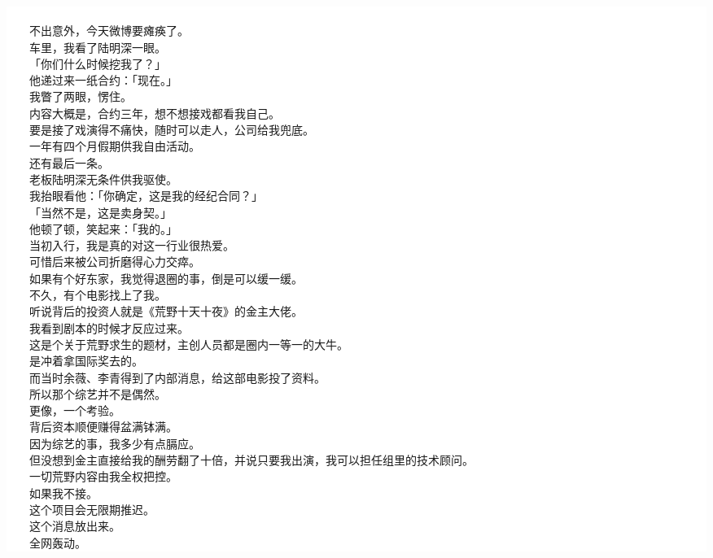 <br>   
&emsp;&emsp;不出意外，今天微博要瘫痪了。  
<br>   
&emsp;&emsp;车里，我看了陆明深一眼。  
<br>   
&emsp;&emsp;「你们什么时候挖我了？」  
<br>   
&emsp;&emsp;他递过来一纸合约：「现在。」  
<br>   
&emsp;&emsp;我瞥了两眼，愣住。  
<br>   
&emsp;&emsp;内容大概是，合约三年，想不想接戏都看我自己。  
<br>   
&emsp;&emsp;要是接了戏演得不痛快，随时可以走人，公司给我兜底。  
<br>   
&emsp;&emsp;一年有四个月假期供我自由活动。  
<br>   
&emsp;&emsp;还有最后一条。  
<br>   
&emsp;&emsp;老板陆明深无条件供我驱使。  
<br>   
&emsp;&emsp;我抬眼看他：「你确定，这是我的经纪合同？」  
<br>   
&emsp;&emsp;「当然不是，这是卖身契。」  
<br>   
&emsp;&emsp;他顿了顿，笑起来：「我的。」  
<br>   
&emsp;&emsp;当初入行，我是真的对这一行业很热爱。  
<br>   
&emsp;&emsp;可惜后来被公司折磨得心力交瘁。  
<br>   
&emsp;&emsp;如果有个好东家，我觉得退圈的事，倒是可以缓一缓。  
<br>   
&emsp;&emsp;不久，有个电影找上了我。  
<br>   
&emsp;&emsp;听说背后的投资人就是《荒野十天十夜》的金主大佬。  
<br>   
&emsp;&emsp;我看到剧本的时候才反应过来。  
<br>   
&emsp;&emsp;这是个关于荒野求生的题材，主创人员都是圈内一等一的大牛。  
<br>   
&emsp;&emsp;是冲着拿国际奖去的。  
<br>   
&emsp;&emsp;而当时余薇、李青得到了内部消息，给这部电影投了资料。  
<br>   
&emsp;&emsp;所以那个综艺并不是偶然。  
<br>   
&emsp;&emsp;更像，一个考验。  
<br>   
&emsp;&emsp;背后资本顺便赚得盆满钵满。  
<br>   
&emsp;&emsp;因为综艺的事，我多少有点膈应。  
<br>   
&emsp;&emsp;但没想到金主直接给我的酬劳翻了十倍，并说只要我出演，我可以担任组里的技术顾问。  
<br>   
&emsp;&emsp;一切荒野内容由我全权把控。  
<br>   
&emsp;&emsp;如果我不接。  
<br>   
&emsp;&emsp;这个项目会无限期推迟。  
<br>   
&emsp;&emsp;这个消息放出来。  
<br>   
&emsp;&emsp;全网轰动。  